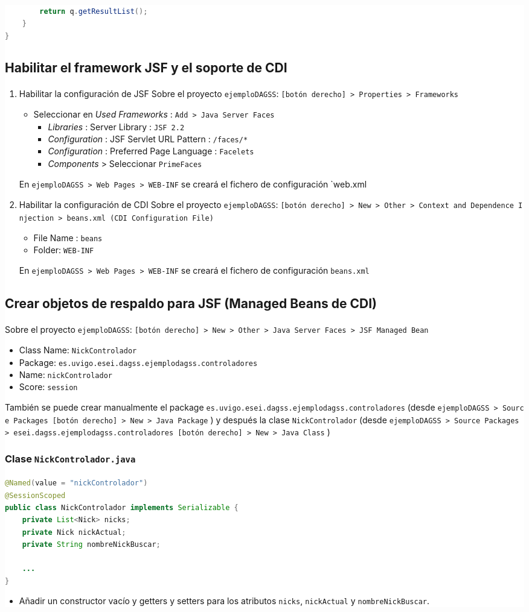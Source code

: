 ```java
        return q.getResultList();
    }
}
```

## Habilitar el framework JSF y el soporte de CDI

1. Habilitar la configuración de JSF
   Sobre el proyecto `ejemploDAGSS`: `[botón derecho] > Properties > Frameworks`
    * Seleccionar en _Used Frameworks_ : `Add > Java Server Faces`
        * _Libraries_ : Server Library : `JSF 2.2`
        * _Configuration_ : JSF Servlet URL Pattern : `/faces/*`
        * _Configuration_ : Preferred Page Language : `Facelets`
        * _Components_ > Seleccionar `PrimeFaces`

    En `ejemploDAGSS > Web Pages > WEB-INF` se creará el fichero de configuración `web.xml

2. Habilitar la configuración de CDI
   Sobre el proyecto `ejemploDAGSS`: `[botón derecho] > New > Other > Context and Dependence Injection > beans.xml (CDI Configuration File)`
      * File Name : `beans`
      * Folder: `WEB-INF`

    En `ejemploDAGSS > Web Pages > WEB-INF` se creará el fichero de configuración `beans.xml`


## Crear objetos de respaldo para JSF (Managed Beans de CDI)

Sobre el proyecto `ejemploDAGSS`: `[botón derecho] > New > Other > Java Server Faces > JSF Managed Bean`
   * Class Name: `NickControlador`
   * Package: `es.uvigo.esei.dagss.ejemplodagss.controladores`
   * Name: `nickControlador`
   * Score: `session`

También se puede crear manualmente el package `es.uvigo.esei.dagss.ejemplodagss.controladores` (desde `ejemploDAGSS > Source Packages [botón derecho] > New > Java Package` ) y después la clase `NickControlador` (desde `ejemploDAGSS > Source Packages > esei.dagss.ejemplodagss.controladores [botón derecho] > New > Java Class` )

### Clase `NickControlador.java`
```java
@Named(value = "nickControlador")
@SessionScoped
public class NickControlador implements Serializable {
    private List<Nick> nicks;
    private Nick nickActual;
    private String nombreNickBuscar;

    ...
}
```
* Añadir un constructor vacío y getters y setters para los atributos `nicks`, `nickActual` y `nombreNickBuscar`.
